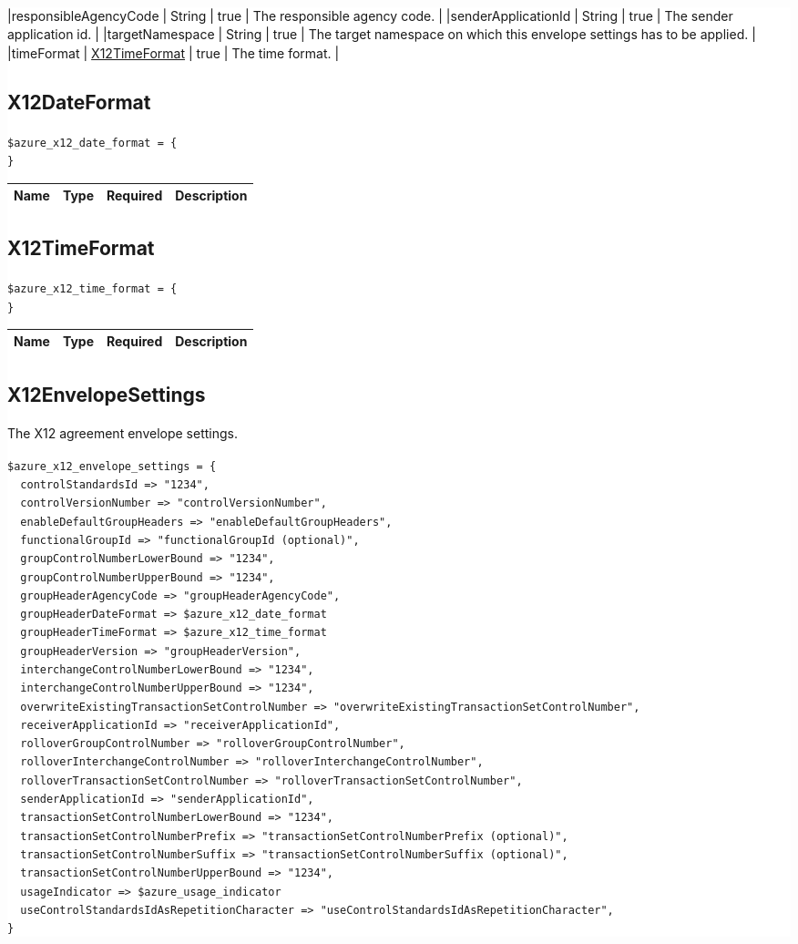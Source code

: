 |responsibleAgencyCode | String | true | The responsible agency code. |
|senderApplicationId | String | true | The sender application id. |
|targetNamespace | String | true | The target namespace on which this envelope settings has to be applied. |
|timeFormat | [X12TimeFormat](#x12timeformat) | true | The time format. |
        
## X12DateFormat



```puppet
$azure_x12_date_format = {
}
```

| Name        | Type           | Required       | Description       |
| ------------- | ------------- | ------------- | ------------- |
        
## X12TimeFormat



```puppet
$azure_x12_time_format = {
}
```

| Name        | Type           | Required       | Description       |
| ------------- | ------------- | ------------- | ------------- |
        
## X12EnvelopeSettings

The X12 agreement envelope settings.

```puppet
$azure_x12_envelope_settings = {
  controlStandardsId => "1234",
  controlVersionNumber => "controlVersionNumber",
  enableDefaultGroupHeaders => "enableDefaultGroupHeaders",
  functionalGroupId => "functionalGroupId (optional)",
  groupControlNumberLowerBound => "1234",
  groupControlNumberUpperBound => "1234",
  groupHeaderAgencyCode => "groupHeaderAgencyCode",
  groupHeaderDateFormat => $azure_x12_date_format
  groupHeaderTimeFormat => $azure_x12_time_format
  groupHeaderVersion => "groupHeaderVersion",
  interchangeControlNumberLowerBound => "1234",
  interchangeControlNumberUpperBound => "1234",
  overwriteExistingTransactionSetControlNumber => "overwriteExistingTransactionSetControlNumber",
  receiverApplicationId => "receiverApplicationId",
  rolloverGroupControlNumber => "rolloverGroupControlNumber",
  rolloverInterchangeControlNumber => "rolloverInterchangeControlNumber",
  rolloverTransactionSetControlNumber => "rolloverTransactionSetControlNumber",
  senderApplicationId => "senderApplicationId",
  transactionSetControlNumberLowerBound => "1234",
  transactionSetControlNumberPrefix => "transactionSetControlNumberPrefix (optional)",
  transactionSetControlNumberSuffix => "transactionSetControlNumberSuffix (optional)",
  transactionSetControlNumberUpperBound => "1234",
  usageIndicator => $azure_usage_indicator
  useControlStandardsIdAsRepetitionCharacter => "useControlStandardsIdAsRepetitionCharacter",
}
```

